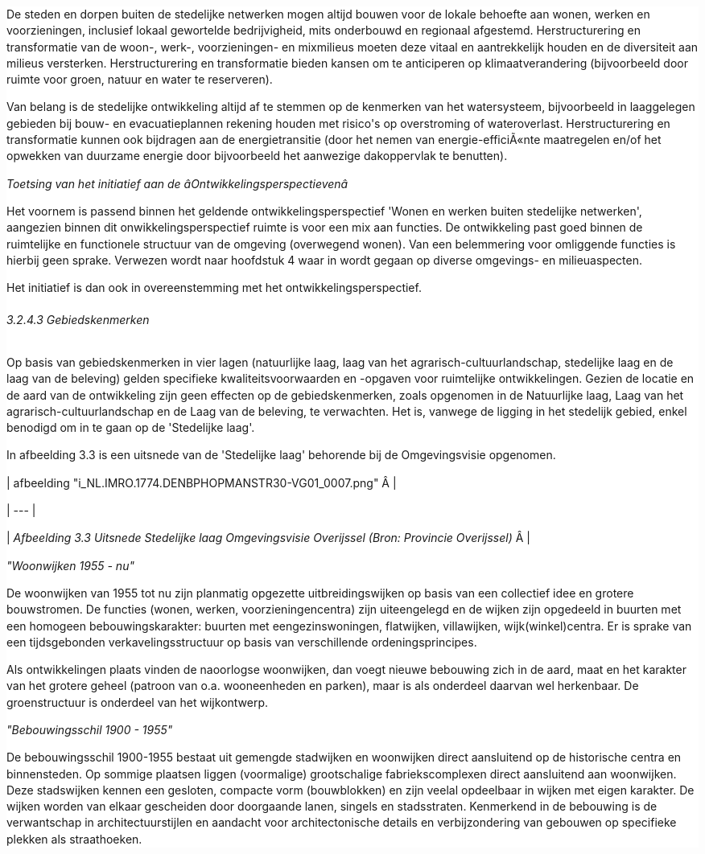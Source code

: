 De steden en dorpen buiten de stedelijke netwerken mogen altijd bouwen voor de lokale behoefte aan wonen, werken en voorzieningen, inclusief lokaal gewortelde bedrijvigheid, mits onderbouwd en regionaal afgestemd. Herstructurering en transformatie van de woon\-, werk\-, voorzieningen\- en mixmilieus moeten deze vitaal en aantrekkelijk houden en de diversiteit aan milieus versterken. Herstructurering en transformatie bieden kansen om te anticiperen op klimaatverandering (bijvoorbeeld door ruimte voor groen, natuur en water te reserveren).

Van belang is de stedelijke ontwikkeling altijd af te stemmen op de kenmerken van het watersysteem, bijvoorbeeld in laaggelegen gebieden bij bouw\- en evacuatieplannen rekening houden met risico's op overstroming of wateroverlast. Herstructurering en transformatie kunnen ook bijdragen aan de energietransitie (door het nemen van energie\-efficiÃ«nte maatregelen en/of het opwekken van duurzame energie door bijvoorbeeld het aanwezige dakoppervlak te benutten).

*Toetsing van het initiatief aan de âOntwikkelingsperspectievenâ*

Het voornem is passend binnen het geldende ontwikkelingsperspectief 'Wonen en werken buiten stedelijke netwerken', aangezien binnen dit onwikkelingsperspectief ruimte is voor een mix aan functies. De ontwikkeling past goed binnen de ruimtelijke en functionele structuur van de omgeving (overwegend wonen). Van een belemmering voor omliggende functies is hierbij geen sprake. Verwezen wordt naar hoofdstuk 4 waar in wordt gegaan op diverse omgevings\- en milieuaspecten.

Het initiatief is dan ook in overeenstemming met het ontwikkelingsperspectief.

###### 3\.2\.4\.3 Gebiedskenmerken

Op basis van gebiedskenmerken in vier lagen (natuurlijke laag, laag van het agrarisch\-cultuurlandschap, stedelijke laag en de laag van de beleving) gelden specifieke kwaliteitsvoorwaarden en \-opgaven voor ruimtelijke ontwikkelingen. Gezien de locatie en de aard van de ontwikkeling zijn geen effecten op de gebiedskenmerken, zoals opgenomen in de Natuurlijke laag, Laag van het agrarisch\-cultuurlandschap en de Laag van de beleving, te verwachten. Het is, vanwege de ligging in het stedelijk gebied, enkel benodigd om in te gaan op de 'Stedelijke laag'.

In afbeelding 3\.3 is een uitsnede van de 'Stedelijke laag' behorende bij de Omgevingsvisie opgenomen.

| afbeelding "i_NL.IMRO.1774.DENBPHOPMANSTR30-VG01_0007.png"      Â |

| --- |

| *Afbeelding 3\.3 Uitsnede Stedelijke laag Omgevingsvisie Overijssel (Bron: Provincie Overijssel)*   Â |

*"Woonwijken 1955 \- nu"*

De woonwijken van 1955 tot nu zijn planmatig opgezette uitbreidingswijken op basis van een collectief idee en grotere bouwstromen. De functies (wonen, werken, voorzieningencentra) zijn uiteengelegd en de wijken zijn opgedeeld in buurten met een homogeen bebouwingskarakter: buurten met eengezinswoningen, flatwijken, villawijken, wijk(winkel)centra. Er is sprake van een tijdsgebonden verkavelingsstructuur op basis van verschillende ordeningsprincipes.

Als ontwikkelingen plaats vinden de naoorlogse woonwijken, dan voegt nieuwe bebouwing zich in de aard, maat en het karakter van het grotere geheel (patroon van o.a. wooneenheden en parken), maar is als onderdeel daarvan wel herkenbaar. De groenstructuur is onderdeel van het wijkontwerp.

*"Bebouwingsschil 1900 \- 1955"*

De bebouwingsschil 1900\-1955 bestaat uit gemengde stadwijken en woonwijken direct aansluitend op de historische centra en binnensteden. Op sommige plaatsen liggen (voormalige) grootschalige fabriekscomplexen direct aansluitend aan woonwijken. Deze stadswijken kennen een gesloten, compacte vorm (bouwblokken) en zijn veelal opdeelbaar in wijken met eigen karakter. De wijken worden van elkaar gescheiden door doorgaande lanen, singels en stadsstraten. Kenmerkend in de bebouwing is de verwantschap in architectuurstijlen en aandacht voor architectonische details en verbijzondering van gebouwen op specifieke plekken als straathoeken.
